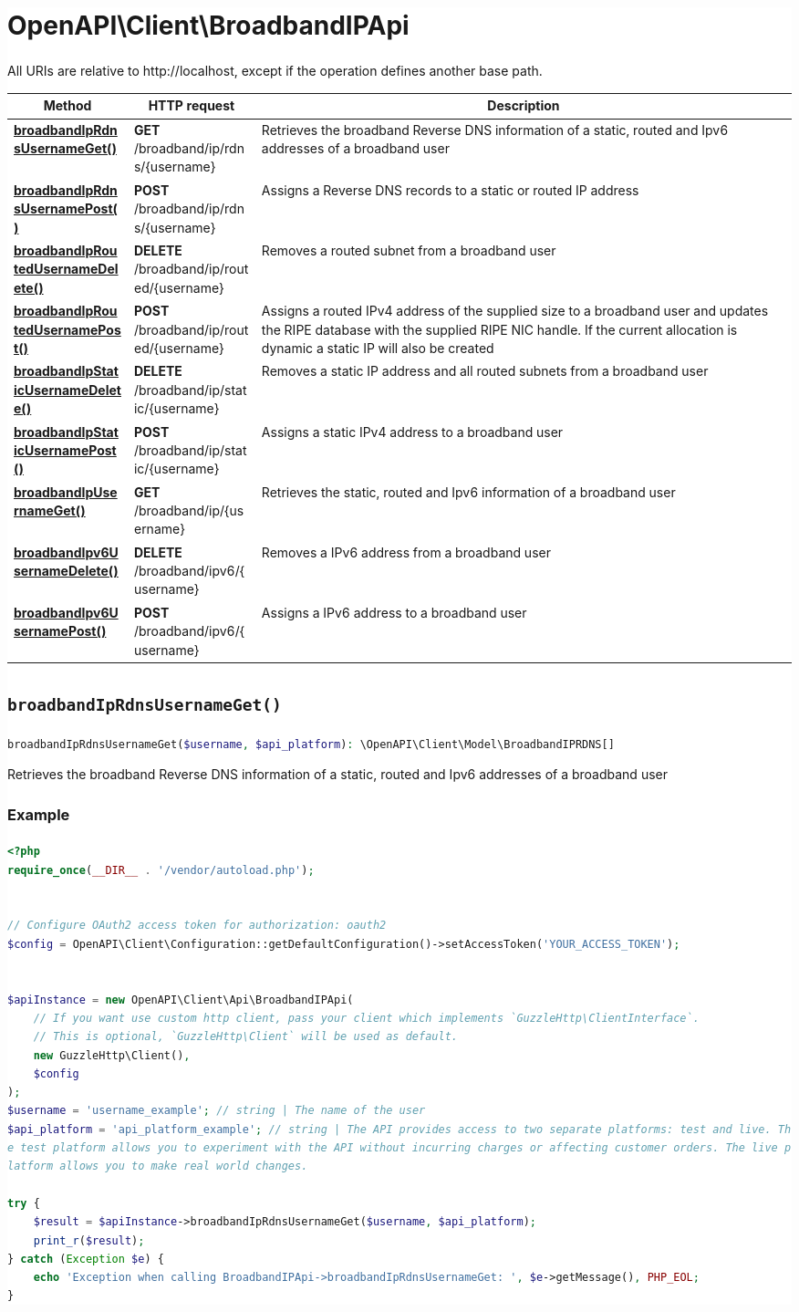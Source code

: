 # OpenAPI\Client\BroadbandIPApi

All URIs are relative to http://localhost, except if the operation defines another base path.

| Method | HTTP request | Description |
| ------------- | ------------- | ------------- |
| [**broadbandIpRdnsUsernameGet()**](BroadbandIPApi.md#broadbandIpRdnsUsernameGet) | **GET** /broadband/ip/rdns/{username} | Retrieves the broadband Reverse DNS information of a static, routed and Ipv6 addresses of a broadband user |
| [**broadbandIpRdnsUsernamePost()**](BroadbandIPApi.md#broadbandIpRdnsUsernamePost) | **POST** /broadband/ip/rdns/{username} | Assigns a Reverse DNS records to a static or routed IP address |
| [**broadbandIpRoutedUsernameDelete()**](BroadbandIPApi.md#broadbandIpRoutedUsernameDelete) | **DELETE** /broadband/ip/routed/{username} | Removes a routed subnet from a broadband user |
| [**broadbandIpRoutedUsernamePost()**](BroadbandIPApi.md#broadbandIpRoutedUsernamePost) | **POST** /broadband/ip/routed/{username} | Assigns a routed IPv4 address of the supplied size to a broadband user and updates the RIPE database with the  supplied RIPE NIC handle. If the current allocation is dynamic a static IP will also be created |
| [**broadbandIpStaticUsernameDelete()**](BroadbandIPApi.md#broadbandIpStaticUsernameDelete) | **DELETE** /broadband/ip/static/{username} | Removes a static IP address and all routed subnets from a broadband user |
| [**broadbandIpStaticUsernamePost()**](BroadbandIPApi.md#broadbandIpStaticUsernamePost) | **POST** /broadband/ip/static/{username} | Assigns a static IPv4 address to a broadband user |
| [**broadbandIpUsernameGet()**](BroadbandIPApi.md#broadbandIpUsernameGet) | **GET** /broadband/ip/{username} | Retrieves the static, routed and Ipv6 information of a broadband user |
| [**broadbandIpv6UsernameDelete()**](BroadbandIPApi.md#broadbandIpv6UsernameDelete) | **DELETE** /broadband/ipv6/{username} | Removes a IPv6 address from a broadband user |
| [**broadbandIpv6UsernamePost()**](BroadbandIPApi.md#broadbandIpv6UsernamePost) | **POST** /broadband/ipv6/{username} | Assigns a IPv6 address to a broadband user |


## `broadbandIpRdnsUsernameGet()`

```php
broadbandIpRdnsUsernameGet($username, $api_platform): \OpenAPI\Client\Model\BroadbandIPRDNS[]
```

Retrieves the broadband Reverse DNS information of a static, routed and Ipv6 addresses of a broadband user

### Example

```php
<?php
require_once(__DIR__ . '/vendor/autoload.php');


// Configure OAuth2 access token for authorization: oauth2
$config = OpenAPI\Client\Configuration::getDefaultConfiguration()->setAccessToken('YOUR_ACCESS_TOKEN');


$apiInstance = new OpenAPI\Client\Api\BroadbandIPApi(
    // If you want use custom http client, pass your client which implements `GuzzleHttp\ClientInterface`.
    // This is optional, `GuzzleHttp\Client` will be used as default.
    new GuzzleHttp\Client(),
    $config
);
$username = 'username_example'; // string | The name of the user
$api_platform = 'api_platform_example'; // string | The API provides access to two separate platforms: test and live. The test platform allows you to experiment with the API without incurring charges or affecting customer orders. The live platform allows you to make real world changes.

try {
    $result = $apiInstance->broadbandIpRdnsUsernameGet($username, $api_platform);
    print_r($result);
} catch (Exception $e) {
    echo 'Exception when calling BroadbandIPApi->broadbandIpRdnsUsernameGet: ', $e->getMessage(), PHP_EOL;
}
```
